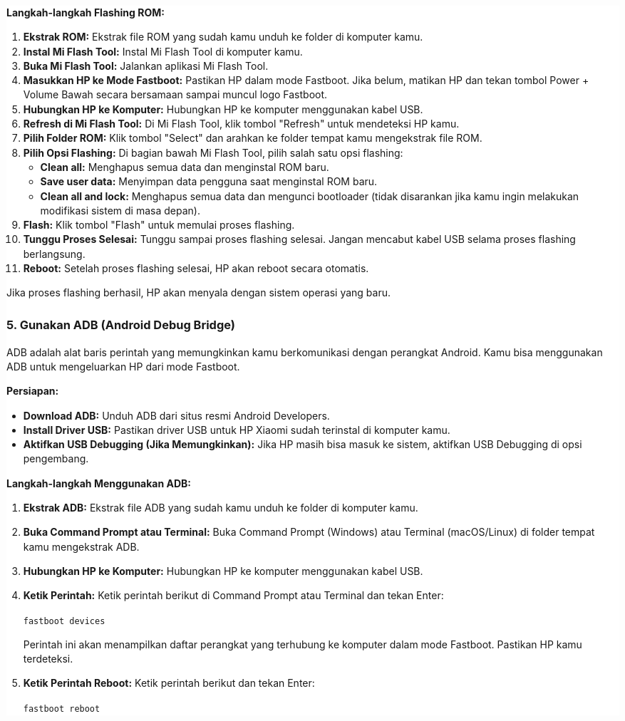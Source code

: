**Langkah-langkah Flashing ROM:**

1. **Ekstrak ROM:** Ekstrak file ROM yang sudah kamu unduh ke folder di komputer kamu.
2. **Instal Mi Flash Tool:** Instal Mi Flash Tool di komputer kamu.
3. **Buka Mi Flash Tool:** Jalankan aplikasi Mi Flash Tool.
4. **Masukkan HP ke Mode Fastboot:** Pastikan HP dalam mode Fastboot. Jika belum, matikan HP dan tekan tombol Power + Volume Bawah secara bersamaan sampai muncul logo Fastboot.
5. **Hubungkan HP ke Komputer:** Hubungkan HP ke komputer menggunakan kabel USB.
6. **Refresh di Mi Flash Tool:** Di Mi Flash Tool, klik tombol "Refresh" untuk mendeteksi HP kamu.
7. **Pilih Folder ROM:** Klik tombol "Select" dan arahkan ke folder tempat kamu mengekstrak file ROM.
8. **Pilih Opsi Flashing:** Di bagian bawah Mi Flash Tool, pilih salah satu opsi flashing:
    - **Clean all:** Menghapus semua data dan menginstal ROM baru.
    - **Save user data:** Menyimpan data pengguna saat menginstal ROM baru.
    - **Clean all and lock:** Menghapus semua data dan mengunci bootloader (tidak disarankan jika kamu ingin melakukan modifikasi sistem di masa depan).
9. **Flash:** Klik tombol "Flash" untuk memulai proses flashing.
10. **Tunggu Proses Selesai:** Tunggu sampai proses flashing selesai. Jangan mencabut kabel USB selama proses flashing berlangsung.
11. **Reboot:** Setelah proses flashing selesai, HP akan reboot secara otomatis.

Jika proses flashing berhasil, HP akan menyala dengan sistem operasi yang baru.

### 5\. Gunakan ADB (Android Debug Bridge)

ADB adalah alat baris perintah yang memungkinkan kamu berkomunikasi dengan perangkat Android. Kamu bisa menggunakan ADB untuk mengeluarkan HP dari mode Fastboot.

**Persiapan:**

- **Download ADB:** Unduh ADB dari situs resmi Android Developers.
- **Install Driver USB:** Pastikan driver USB untuk HP Xiaomi sudah terinstal di komputer kamu.
- **Aktifkan USB Debugging (Jika Memungkinkan):** Jika HP masih bisa masuk ke sistem, aktifkan USB Debugging di opsi pengembang.

**Langkah-langkah Menggunakan ADB:**

1. **Ekstrak ADB:** Ekstrak file ADB yang sudah kamu unduh ke folder di komputer kamu.
    
2. **Buka Command Prompt atau Terminal:** Buka Command Prompt (Windows) atau Terminal (macOS/Linux) di folder tempat kamu mengekstrak ADB.
    
3. **Hubungkan HP ke Komputer:** Hubungkan HP ke komputer menggunakan kabel USB.
    
4. **Ketik Perintah:** Ketik perintah berikut di Command Prompt atau Terminal dan tekan Enter:
    
    ```
    fastboot devices
    ```
    
    Perintah ini akan menampilkan daftar perangkat yang terhubung ke komputer dalam mode Fastboot. Pastikan HP kamu terdeteksi.
    
5. **Ketik Perintah Reboot:** Ketik perintah berikut dan tekan Enter:
    
    ```
    fastboot reboot
    ```
    